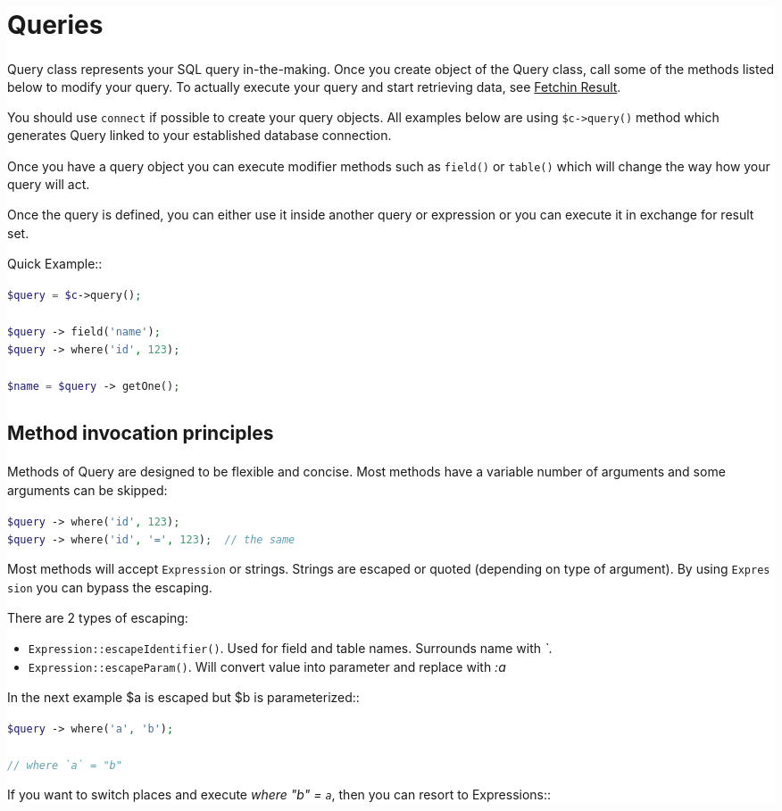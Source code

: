 # Queries

Query class represents your SQL query in-the-making. Once you create object of
the Query class, call some of the methods listed below to modify your query. To
actually execute your query and start retrieving data, see  [Fetchin Result](fetching-result.md).

You should use `connect` if possible to create your query objects. All
examples below are using `$c->query()` method which generates Query linked to
your established database connection.

Once you have a query object you can execute modifier methods such as
`field()` or `table()` which will change the way how your
query will act.

Once the query is defined, you can either use it inside another query or
expression or you can execute it in exchange for result set.

Quick Example::

```php
$query = $c->query();

$query -> field('name');
$query -> where('id', 123);

$name = $query -> getOne();
```

## Method invocation principles

Methods of Query are designed to be flexible and concise. Most methods have a
variable number of arguments and some arguments can be skipped:

```php
$query -> where('id', 123);
$query -> where('id', '=', 123);  // the same
```

Most methods will accept `Expression` or strings. Strings are
escaped or quoted (depending on type of argument). By using `Expression`
you can bypass the escaping.

There are 2 types of escaping:

 * `Expression::escapeIdentifier()`. Used for field and table names. Surrounds name with *`*.
 * `Expression::escapeParam()`. Will convert value into parameter and replace with *:a*

In the next example $a is escaped but $b is parameterized::

```php
$query -> where('a', 'b');

// where `a` = "b"
```

If you want to switch places and execute *where "b" = `a`*, then you can resort
to Expressions::
